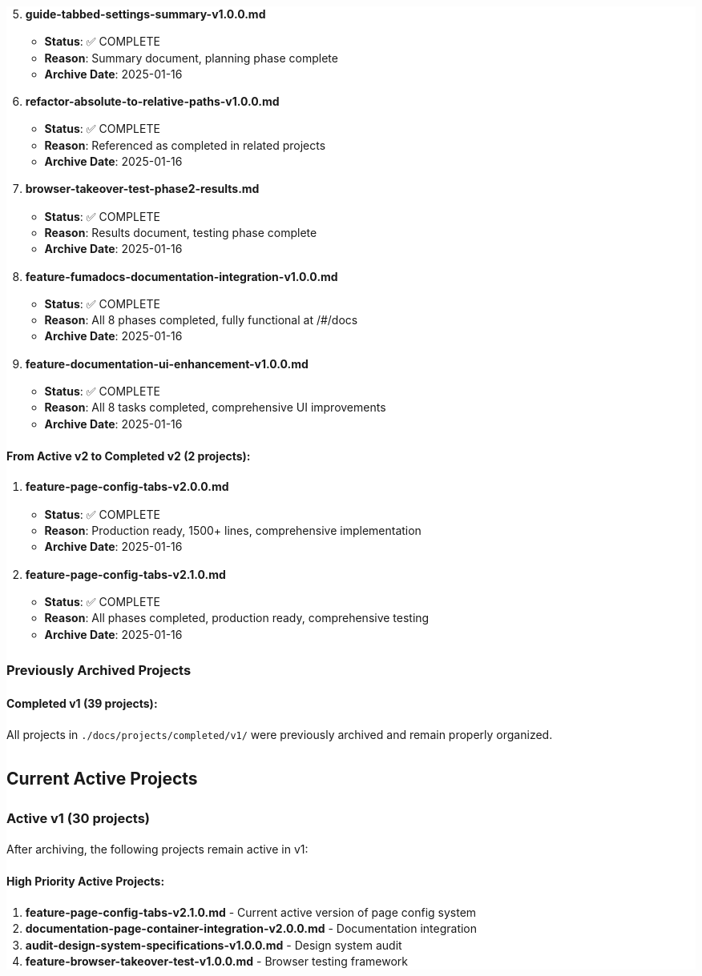 5. **guide-tabbed-settings-summary-v1.0.0.md**
   - **Status**: ✅ COMPLETE
   - **Reason**: Summary document, planning phase complete
   - **Archive Date**: 2025-01-16

6. **refactor-absolute-to-relative-paths-v1.0.0.md**
   - **Status**: ✅ COMPLETE
   - **Reason**: Referenced as completed in related projects
   - **Archive Date**: 2025-01-16

7. **browser-takeover-test-phase2-results.md**
   - **Status**: ✅ COMPLETE
   - **Reason**: Results document, testing phase complete
   - **Archive Date**: 2025-01-16

8. **feature-fumadocs-documentation-integration-v1.0.0.md**
   - **Status**: ✅ COMPLETE
   - **Reason**: All 8 phases completed, fully functional at /#/docs
   - **Archive Date**: 2025-01-16

9. **feature-documentation-ui-enhancement-v1.0.0.md**
   - **Status**: ✅ COMPLETE
   - **Reason**: All 8 tasks completed, comprehensive UI improvements
   - **Archive Date**: 2025-01-16

#### From Active v2 to Completed v2 (2 projects):
1. **feature-page-config-tabs-v2.0.0.md**
   - **Status**: ✅ COMPLETE
   - **Reason**: Production ready, 1500+ lines, comprehensive implementation
   - **Archive Date**: 2025-01-16

2. **feature-page-config-tabs-v2.1.0.md**
   - **Status**: ✅ COMPLETE
   - **Reason**: All phases completed, production ready, comprehensive testing
   - **Archive Date**: 2025-01-16

### Previously Archived Projects

#### Completed v1 (39 projects):
All projects in `./docs/projects/completed/v1/` were previously archived and remain properly organized.

## Current Active Projects

### Active v1 (30 projects)
After archiving, the following projects remain active in v1:

#### High Priority Active Projects:
1. **feature-page-config-tabs-v2.1.0.md** - Current active version of page config system
2. **documentation-page-container-integration-v2.0.0.md** - Documentation integration
3. **audit-design-system-specifications-v1.0.0.md** - Design system audit
4. **feature-browser-takeover-test-v1.0.0.md** - Browser testing framework
